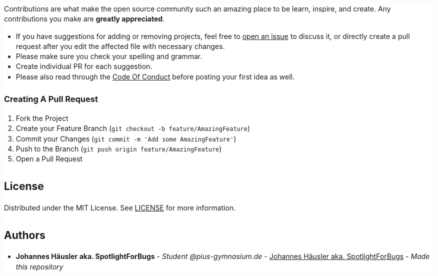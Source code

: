 Contributions are what make the open source community such an amazing place to be learn, inspire, and create. Any contributions you make are **greatly appreciated**.
* If you have suggestions for adding or removing projects, feel free to [open an issue](https://github.com/SpotlightForBugs/g-dork/issues/new) to discuss it, or directly create a pull request after you edit the affected file with necessary changes.
* Please make sure you check your spelling and grammar.
* Create individual PR for each suggestion.
* Please also read through the [Code Of Conduct](https://github.com/SpotlightForBugs/g-dork/blob/main/CODE_OF_CONDUCT.md) before posting your first idea as well.

### Creating A Pull Request

1. Fork the Project
2. Create your Feature Branch (`git checkout -b feature/AmazingFeature`)
3. Commit your Changes (`git commit -m 'Add some AmazingFeature'`)
4. Push to the Branch (`git push origin feature/AmazingFeature`)
5. Open a Pull Request

## License

Distributed under the MIT License. See [LICENSE](https://github.com/SpotlightForBugs/g-dork/blob/main/LICENSE.md) for more information.

## Authors

* **Johannes Häusler aka. SpotlightForBugs** - *Student @pius-gymnasium.de* - [Johannes Häusler aka. SpotlightForBugs](https://github.com/SpotlightForBugs) - *Made this repository*




